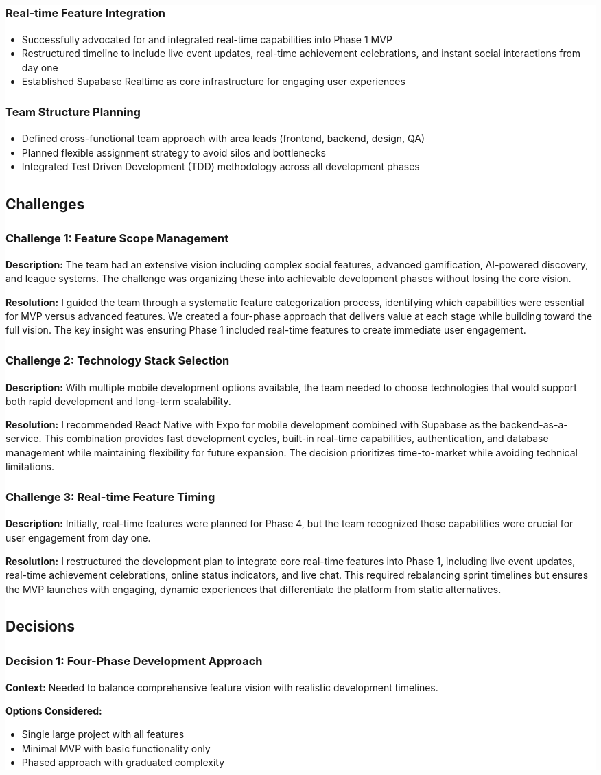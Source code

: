 ### Real-time Feature Integration
- Successfully advocated for and integrated real-time capabilities into Phase 1 MVP
- Restructured timeline to include live event updates, real-time achievement celebrations, and instant social interactions from day one
- Established Supabase Realtime as core infrastructure for engaging user experiences

### Team Structure Planning
- Defined cross-functional team approach with area leads (frontend, backend, design, QA)
- Planned flexible assignment strategy to avoid silos and bottlenecks
- Integrated Test Driven Development (TDD) methodology across all development phases

## Challenges

### Challenge 1: Feature Scope Management

**Description:** The team had an extensive vision including complex social features, advanced gamification, AI-powered discovery, and league systems. The challenge was organizing these into achievable development phases without losing the core vision.

**Resolution:** I guided the team through a systematic feature categorization process, identifying which capabilities were essential for MVP versus advanced features. We created a four-phase approach that delivers value at each stage while building toward the full vision. The key insight was ensuring Phase 1 included real-time features to create immediate user engagement.

### Challenge 2: Technology Stack Selection

**Description:** With multiple mobile development options available, the team needed to choose technologies that would support both rapid development and long-term scalability.

**Resolution:** I recommended React Native with Expo for mobile development combined with Supabase as the backend-as-a-service. This combination provides fast development cycles, built-in real-time capabilities, authentication, and database management while maintaining flexibility for future expansion. The decision prioritizes time-to-market while avoiding technical limitations.

### Challenge 3: Real-time Feature Timing

**Description:** Initially, real-time features were planned for Phase 4, but the team recognized these capabilities were crucial for user engagement from day one.

**Resolution:** I restructured the development plan to integrate core real-time features into Phase 1, including live event updates, real-time achievement celebrations, online status indicators, and live chat. This required rebalancing sprint timelines but ensures the MVP launches with engaging, dynamic experiences that differentiate the platform from static alternatives.

## Decisions

### Decision 1: Four-Phase Development Approach

**Context:** Needed to balance comprehensive feature vision with realistic development timelines.

**Options Considered:**
- Single large project with all features
- Minimal MVP with basic functionality only
- Phased approach with graduated complexity
